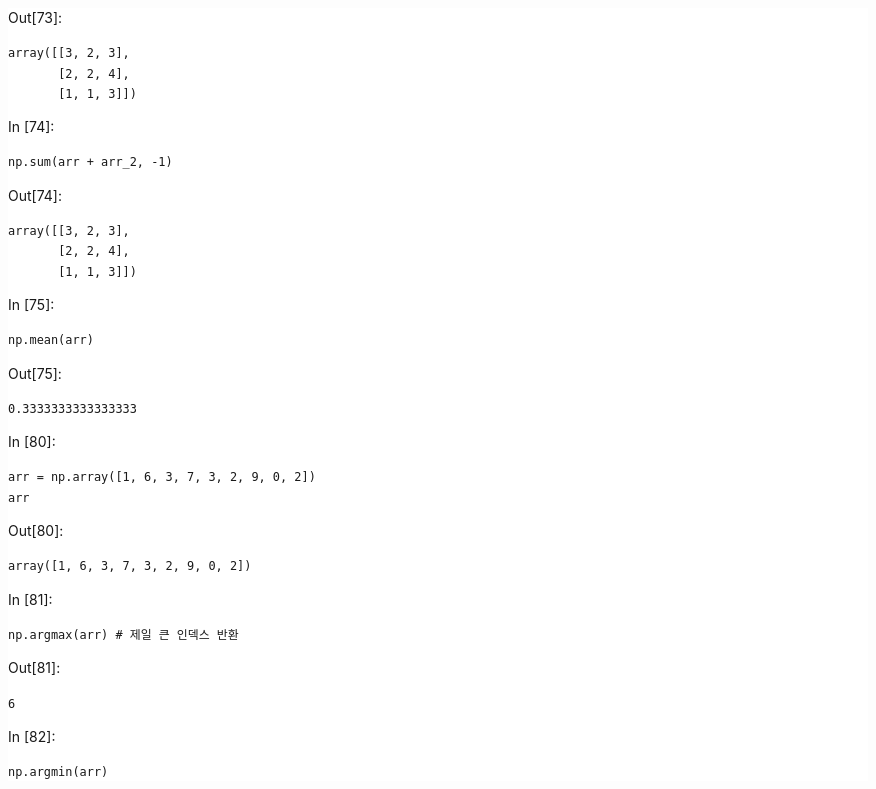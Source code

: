 Out[73]:

```
array([[3, 2, 3],
       [2, 2, 4],
       [1, 1, 3]])
```

In [74]:

```
np.sum(arr + arr_2, -1)
```

Out[74]:

```
array([[3, 2, 3],
       [2, 2, 4],
       [1, 1, 3]])
```

In [75]:

```
np.mean(arr)
```

Out[75]:

```
0.3333333333333333
```

In [80]:

```
arr = np.array([1, 6, 3, 7, 3, 2, 9, 0, 2])
arr
```

Out[80]:

```
array([1, 6, 3, 7, 3, 2, 9, 0, 2])
```

In [81]:

```
np.argmax(arr) # 제일 큰 인덱스 반환
```

Out[81]:

```
6
```

In [82]:

```
np.argmin(arr)
```
